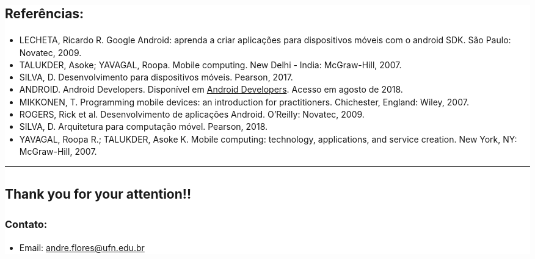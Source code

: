 
## Referências:

- LECHETA, Ricardo R. Google Android: aprenda a criar aplicações para dispositivos móveis com o android SDK. São Paulo: Novatec, 2009.
- TALUKDER, Asoke; YAVAGAL, Roopa. Mobile computing. New Delhi - India: McGraw-Hill, 2007.
- SILVA, D. Desenvolvimento para dispositivos móveis. Pearson, 2017.
- ANDROID. Android Developers. Disponível em [Android Developers](https://developer.android.com). Acesso em agosto de 2018.
- MIKKONEN, T. Programming mobile devices: an introduction for practitioners. Chichester, England: Wiley, 2007.
- ROGERS, Rick et al. Desenvolvimento de aplicações Android. O’Reilly: Novatec, 2009.
- SILVA, D. Arquitetura para computação móvel. Pearson, 2018.
- YAVAGAL, Roopa R.; TALUKDER, Asoke K. Mobile computing: technology, applications, and service creation. New York, NY: McGraw-Hill, 2007.

---

## Thank you for your attention!!

### Contato:
- Email: andre.flores@ufn.edu.br
